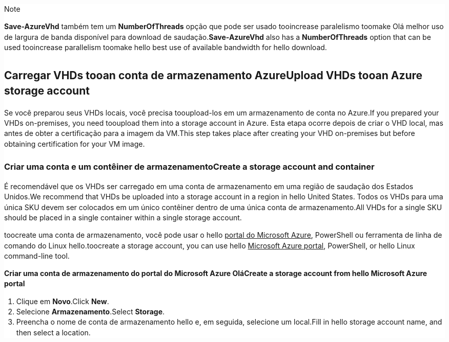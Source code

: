 > [!NOTE]
> <span data-ttu-id="23549-142">**Save-AzureVhd** também tem um **NumberOfThreads** opção que pode ser usado tooincrease paralelismo toomake Olá melhor uso de largura de banda disponível para download de saudação.</span><span class="sxs-lookup"><span data-stu-id="23549-142">**Save-AzureVhd** also has a **NumberOfThreads** option that can be used tooincrease parallelism toomake hello best use of available bandwidth for hello download.</span></span>
> 
> 

## <a name="upload-vhds-tooan-azure-storage-account"></a><span data-ttu-id="23549-143">Carregar VHDs tooan conta de armazenamento Azure</span><span class="sxs-lookup"><span data-stu-id="23549-143">Upload VHDs tooan Azure storage account</span></span>
<span data-ttu-id="23549-144">Se você preparou seus VHDs locais, você precisa tooupload-los em um armazenamento de conta no Azure.</span><span class="sxs-lookup"><span data-stu-id="23549-144">If you prepared your VHDs on-premises, you need tooupload them into a storage account in Azure.</span></span> <span data-ttu-id="23549-145">Esta etapa ocorre depois de criar o VHD local, mas antes de obter a certificação para a imagem da VM.</span><span class="sxs-lookup"><span data-stu-id="23549-145">This step takes place after creating your VHD on-premises but before obtaining certification for your VM image.</span></span>

### <a name="create-a-storage-account-and-container"></a><span data-ttu-id="23549-146">Criar uma conta e um contêiner de armazenamento</span><span class="sxs-lookup"><span data-stu-id="23549-146">Create a storage account and container</span></span>
<span data-ttu-id="23549-147">É recomendável que os VHDs ser carregado em uma conta de armazenamento em uma região de saudação dos Estados Unidos.</span><span class="sxs-lookup"><span data-stu-id="23549-147">We recommend that VHDs be uploaded into a storage account in a region in hello United States.</span></span> <span data-ttu-id="23549-148">Todos os VHDs para uma única SKU devem ser colocados em um único contêiner dentro de uma única conta de armazenamento.</span><span class="sxs-lookup"><span data-stu-id="23549-148">All VHDs for a single SKU should be placed in a single container within a single storage account.</span></span>

<span data-ttu-id="23549-149">toocreate uma conta de armazenamento, você pode usar o hello [portal do Microsoft Azure](https://portal.azure.com/), PowerShell ou ferramenta de linha de comando do Linux hello.</span><span class="sxs-lookup"><span data-stu-id="23549-149">toocreate a storage account, you can use hello [Microsoft Azure portal](https://portal.azure.com/), PowerShell, or hello Linux command-line tool.</span></span>  

<span data-ttu-id="23549-150">**Criar uma conta de armazenamento do portal do Microsoft Azure Olá**</span><span class="sxs-lookup"><span data-stu-id="23549-150">**Create a storage account from hello Microsoft Azure portal**</span></span>

1. <span data-ttu-id="23549-151">Clique em **Novo**.</span><span class="sxs-lookup"><span data-stu-id="23549-151">Click **New**.</span></span>
2. <span data-ttu-id="23549-152">Selecione **Armazenamento**.</span><span class="sxs-lookup"><span data-stu-id="23549-152">Select **Storage**.</span></span>
3. <span data-ttu-id="23549-153">Preencha o nome de conta de armazenamento hello e, em seguida, selecione um local.</span><span class="sxs-lookup"><span data-stu-id="23549-153">Fill in hello storage account name, and then select a location.</span></span>
   